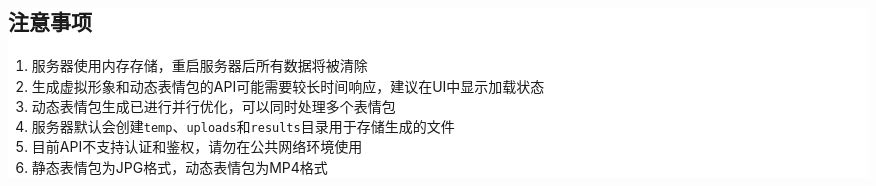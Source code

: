 ```javascript
```

## 注意事项

1. 服务器使用内存存储，重启服务器后所有数据将被清除
2. 生成虚拟形象和动态表情包的API可能需要较长时间响应，建议在UI中显示加载状态
3. 动态表情包生成已进行并行优化，可以同时处理多个表情包
4. 服务器默认会创建`temp`、`uploads`和`results`目录用于存储生成的文件
5. 目前API不支持认证和鉴权，请勿在公共网络环境使用
6. 静态表情包为JPG格式，动态表情包为MP4格式 